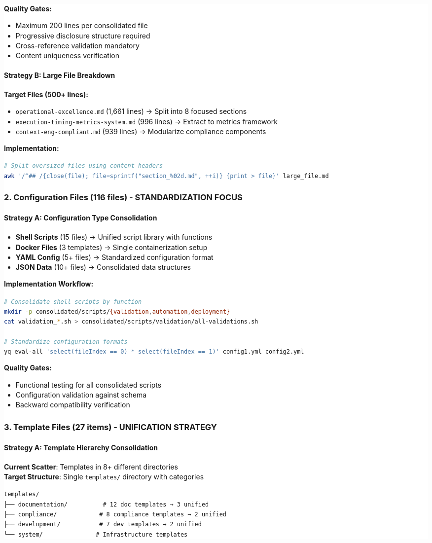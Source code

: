 **Quality Gates:**
- Maximum 200 lines per consolidated file
- Progressive disclosure structure required
- Cross-reference validation mandatory
- Content uniqueness verification

#### **Strategy B: Large File Breakdown**
**Target Files (500+ lines):**
- `operational-excellence.md` (1,661 lines) → Split into 8 focused sections
- `execution-timing-metrics-system.md` (996 lines) → Extract to metrics framework
- `context-eng-compliant.md` (939 lines) → Modularize compliance components

**Implementation:**
```bash
# Split oversized files using content headers
awk '/^## /{close(file); file=sprintf("section_%02d.md", ++i)} {print > file}' large_file.md
```

### 2. Configuration Files (116 files) - STANDARDIZATION FOCUS

#### **Strategy A: Configuration Type Consolidation**
- **Shell Scripts** (15 files) → Unified script library with functions
- **Docker Files** (3 templates) → Single containerization setup  
- **YAML Config** (5+ files) → Standardized configuration format
- **JSON Data** (10+ files) → Consolidated data structures

**Implementation Workflow:**
```bash
# Consolidate shell scripts by function
mkdir -p consolidated/scripts/{validation,automation,deployment}
cat validation_*.sh > consolidated/scripts/validation/all-validations.sh

# Standardize configuration formats
yq eval-all 'select(fileIndex == 0) * select(fileIndex == 1)' config1.yml config2.yml
```

**Quality Gates:**
- Functional testing for all consolidated scripts
- Configuration validation against schema
- Backward compatibility verification

### 3. Template Files (27 items) - UNIFICATION STRATEGY

#### **Strategy A: Template Hierarchy Consolidation**
**Current Scatter**: Templates in 8+ different directories  
**Target Structure**: Single `templates/` directory with categories

```
templates/
├── documentation/          # 12 doc templates → 3 unified
├── compliance/            # 8 compliance templates → 2 unified  
├── development/           # 7 dev templates → 2 unified
└── system/               # Infrastructure templates
```
